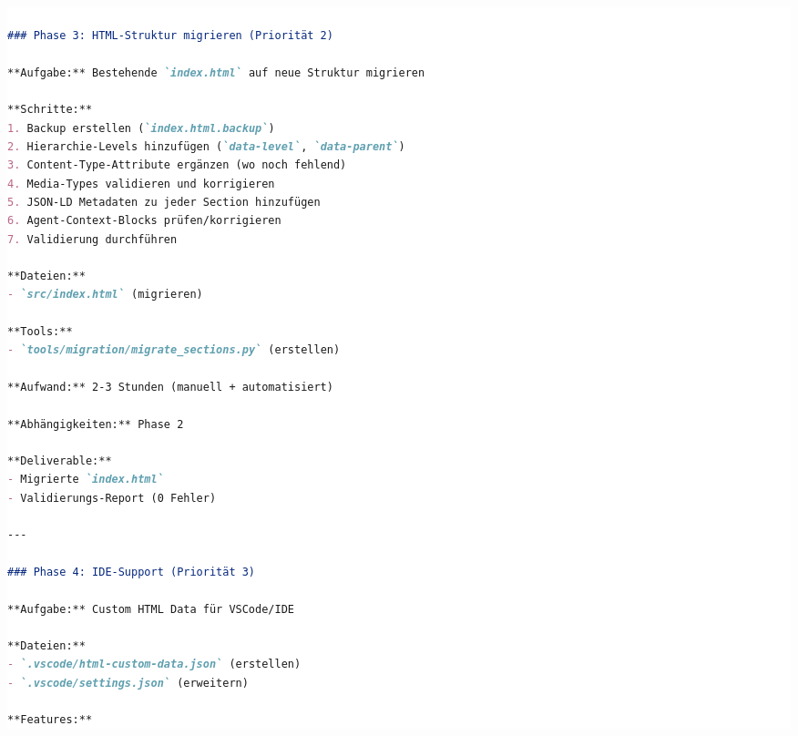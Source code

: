 ````markdown

### Phase 3: HTML-Struktur migrieren (Priorität 2)

**Aufgabe:** Bestehende `index.html` auf neue Struktur migrieren

**Schritte:**
1. Backup erstellen (`index.html.backup`)
2. Hierarchie-Levels hinzufügen (`data-level`, `data-parent`)
3. Content-Type-Attribute ergänzen (wo noch fehlend)
4. Media-Types validieren und korrigieren
5. JSON-LD Metadaten zu jeder Section hinzufügen
6. Agent-Context-Blocks prüfen/korrigieren
7. Validierung durchführen

**Dateien:**
- `src/index.html` (migrieren)

**Tools:**
- `tools/migration/migrate_sections.py` (erstellen)

**Aufwand:** 2-3 Stunden (manuell + automatisiert)

**Abhängigkeiten:** Phase 2

**Deliverable:**
- Migrierte `index.html`
- Validierungs-Report (0 Fehler)

---

### Phase 4: IDE-Support (Priorität 3)

**Aufgabe:** Custom HTML Data für VSCode/IDE

**Dateien:**
- `.vscode/html-custom-data.json` (erstellen)
- `.vscode/settings.json` (erweitern)

**Features:**
